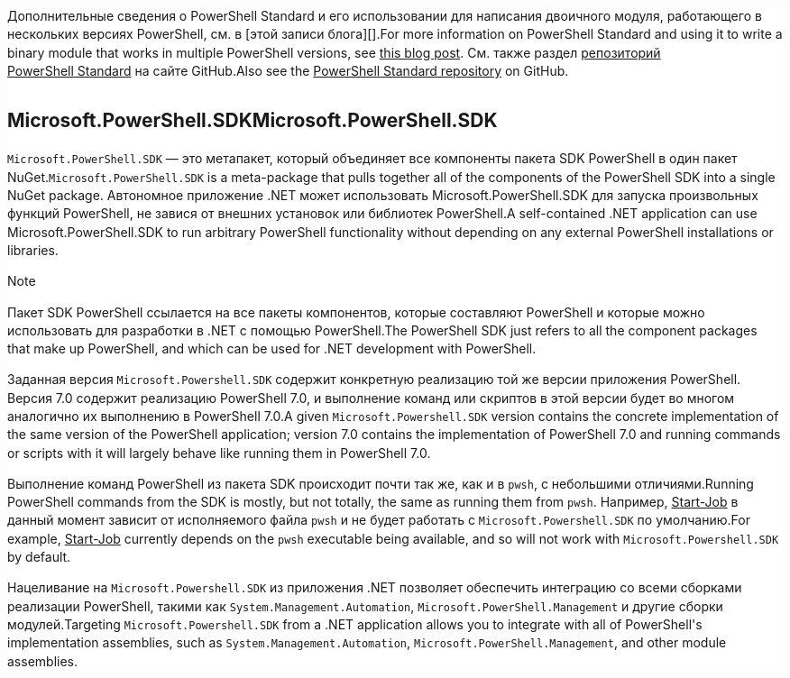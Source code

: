 <span data-ttu-id="cbfba-181">Дополнительные сведения о PowerShell Standard и его использовании для написания двоичного модуля, работающего в нескольких версиях PowerShell, см. в [этой записи блога][].</span><span class="sxs-lookup"><span data-stu-id="cbfba-181">For more information on PowerShell Standard and using it to write a binary module that works in multiple PowerShell versions, see [this blog post][].</span></span> <span data-ttu-id="cbfba-182">См. также раздел [репозиторий PowerShell Standard][] на сайте GitHub.</span><span class="sxs-lookup"><span data-stu-id="cbfba-182">Also see the [PowerShell Standard repository][] on GitHub.</span></span>

## <a name="microsoftpowershellsdk"></a><span data-ttu-id="cbfba-183">Microsoft.PowerShell.SDK</span><span class="sxs-lookup"><span data-stu-id="cbfba-183">Microsoft.PowerShell.SDK</span></span>

<span data-ttu-id="cbfba-184">`Microsoft.PowerShell.SDK` — это метапакет, который объединяет все компоненты пакета SDK PowerShell в один пакет NuGet.</span><span class="sxs-lookup"><span data-stu-id="cbfba-184">`Microsoft.PowerShell.SDK` is a meta-package that pulls together all of the components of the PowerShell SDK into a single NuGet package.</span></span> <span data-ttu-id="cbfba-185">Автономное приложение .NET может использовать Microsoft.PowerShell.SDK для запуска произвольных функций PowerShell, не завися от внешних установок или библиотек PowerShell.</span><span class="sxs-lookup"><span data-stu-id="cbfba-185">A self-contained .NET application can use Microsoft.PowerShell.SDK to run arbitrary PowerShell functionality without depending on any external PowerShell installations or libraries.</span></span>

> [!NOTE]
> <span data-ttu-id="cbfba-186">Пакет SDK PowerShell ссылается на все пакеты компонентов, которые составляют PowerShell и которые можно использовать для разработки в .NET с помощью PowerShell.</span><span class="sxs-lookup"><span data-stu-id="cbfba-186">The PowerShell SDK just refers to all the component packages that make up PowerShell, and which can be used for .NET development with PowerShell.</span></span>

<span data-ttu-id="cbfba-187">Заданная версия `Microsoft.Powershell.SDK` содержит конкретную реализацию той же версии приложения PowerShell. Версия 7.0 содержит реализацию PowerShell 7.0, и выполнение команд или скриптов в этой версии будет во многом аналогично их выполнению в PowerShell 7.0.</span><span class="sxs-lookup"><span data-stu-id="cbfba-187">A given `Microsoft.Powershell.SDK` version contains the concrete implementation of the same version of the PowerShell application; version 7.0 contains the implementation of PowerShell 7.0 and running commands or scripts with it will largely behave like running them in PowerShell 7.0.</span></span>

<span data-ttu-id="cbfba-188">Выполнение команд PowerShell из пакета SDK происходит почти так же, как и в `pwsh`, с небольшими отличиями.</span><span class="sxs-lookup"><span data-stu-id="cbfba-188">Running PowerShell commands from the SDK is mostly, but not totally, the same as running them from `pwsh`.</span></span> <span data-ttu-id="cbfba-189">Например, [Start-Job][] в данный момент зависит от исполняемого файла `pwsh` и не будет работать с `Microsoft.Powershell.SDK` по умолчанию.</span><span class="sxs-lookup"><span data-stu-id="cbfba-189">For example, [Start-Job][] currently depends on the `pwsh` executable being available, and so will not work with `Microsoft.Powershell.SDK` by default.</span></span>

<span data-ttu-id="cbfba-190">Нацеливание на `Microsoft.Powershell.SDK` из приложения .NET позволяет обеспечить интеграцию со всеми сборками реализации PowerShell, такими как `System.Management.Automation`, `Microsoft.PowerShell.Management` и другие сборки модулей.</span><span class="sxs-lookup"><span data-stu-id="cbfba-190">Targeting `Microsoft.Powershell.SDK` from a .NET application allows you to integrate with all of PowerShell's implementation assemblies, such as `System.Management.Automation`, `Microsoft.PowerShell.Management`, and other module assemblies.</span></span>


[.NET Standard 2.0]: /dotnet/standard/net-standard
[.NET Standard 2.0]: /dotnet/standard/net-standard
[about_Modules]: /powershell/module/microsoft.powershell.core/about/about_modules
[Add-Type]: /powershell/module/microsoft.powershell.utility/add-type
[AstVisitor2]: /dotnet/api/system.management.automation.language.astvisitor2
[CmdletProvider]: /dotnet/api/system.management.automation.provider.cmdletprovider
[CreateDefault2]: /dotnet/api/system.management.automation.runspaces.initialsessionstate.createdefault2
[csproj]: https://github.com/PowerShell/PSReadLine/blob/master/PSReadLine/PSReadLine.csproj
[Microsoft.PowerShell.SDK]: https://www.nuget.org/packages/Microsoft.PowerShell.SDK/
[NETStandard.Library]: https://www.nuget.org/packages/NETStandard.Library/
[NuGet]: https://www.nuget.org/
[выполняет проверку]: https://github.com/PowerShell/PowerShellEditorServices/blob/8c500ee1752201d3c1cc2e5d90f1a2af3b1eb15d/src/PowerShellEditorServices.Hosting/EditorServicesLoader.cs#L231-L251
[performs a check]: https://github.com/PowerShell/PowerShellEditorServices/blob/8c500ee1752201d3c1cc2e5d90f1a2af3b1eb15d/src/PowerShellEditorServices.Hosting/EditorServicesLoader.cs#L231-L251
[Pester]: https://github.com/Pester/Pester
[Службы редактора PowerShell]: https://github.com/PowerShell/PowerShellEditorServices/
[PowerShell Editor Services]: https://github.com/PowerShell/PowerShellEditorServices/
[Расширение PowerShell]: https://marketplace.visualstudio.com/items?itemName=ms-vscode.PowerShell
[PowerShell extension]: https://marketplace.visualstudio.com/items?itemName=ms-vscode.PowerShell
[NuGet PowerShell]: https://www.nuget.org/packages/PowerShell/
[PowerShell NuGet]: https://www.nuget.org/packages/PowerShell/
[репозиторий PowerShell Standard]: https://github.com/PowerShell/PowerShellStandard
[PowerShell Standard repository]: https://github.com/PowerShell/PowerShellStandard
[PowerShellStandard.Library]: https://www.nuget.org/packages/PowerShellStandard.Library/
[PSCmdlet]: /dotnet/api/system.management.automation.pscmdlet
[PSES xUnit]: https://github.com/PowerShell/PowerShellEditorServices/blob/8c500ee1752201d3c1cc2e5d90f1a2af3b1eb15d/test/PowerShellEditorServices.Test/PowerShellEditorServices.Test.csproj#L15-L20
[PSES's xUnit]: https://github.com/PowerShell/PowerShellEditorServices/blob/8c500ee1752201d3c1cc2e5d90f1a2af3b1eb15d/test/PowerShellEditorServices.Test/PowerShellEditorServices.Test.csproj#L15-L20
[PSHost]: /dotnet/api/system.management.automation.host.pshost
[атрибут PrivateAssets]: /dotnet/core/tools/csproj#packagereference
[PrivateAssets attribute]: /dotnet/core/tools/csproj#packagereference
[PSReadLine]: https://github.com/PowerShell/PSReadLine
[PSScriptAnalyzer]: https://github.com/powershell/psscriptanalyzer
[базовые сборки]: https://github.com/dotnet/standard/blob/master/docs/history/evolution-of-design-time-assemblies.md#definitions
[reference assemblies]: https://github.com/dotnet/standard/blob/master/docs/history/evolution-of-design-time-assemblies.md#definitions
[Start-Job]: /powershell/module/microsoft.powershell.core/start-job
[System.Management.Automation]: https://www.nuget.org/packages/System.Management.Automation/
[ориентируется на каждую версию PowerShell]: https://github.com/PowerShell/PSScriptAnalyzer/blob/master/Engine/Engine.csproj
[targets each PowerShell version]: https://github.com/PowerShell/PSScriptAnalyzer/blob/master/Engine/Engine.csproj
[эту запись блога]: https://devblogs.microsoft.com/powershell/powershell-standard-library-build-single-module-that-works-across-windows-powershell-and-powershell-core/
[this blog post]: https://devblogs.microsoft.com/powershell/powershell-standard-library-build-single-module-that-works-across-windows-powershell-and-powershell-core/
[Visual Studio Code]: https://code.visualstudio.com/
[Пакет SDK для Windows PowerShell]: /powershell/scripting/developer/windows-powershell
[Windows PowerShell SDK]: /powershell/scripting/developer/windows-powershell